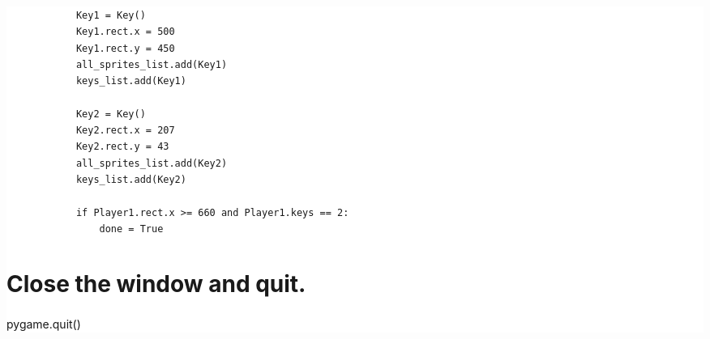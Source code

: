                 Key1 = Key()
                Key1.rect.x = 500
                Key1.rect.y = 450
                all_sprites_list.add(Key1)
                keys_list.add(Key1)

                Key2 = Key()
                Key2.rect.x = 207
                Key2.rect.y = 43
                all_sprites_list.add(Key2)
                keys_list.add(Key2)

                if Player1.rect.x >= 660 and Player1.keys == 2:
                    done = True

       
        
# Close the window and quit.
pygame.quit()
